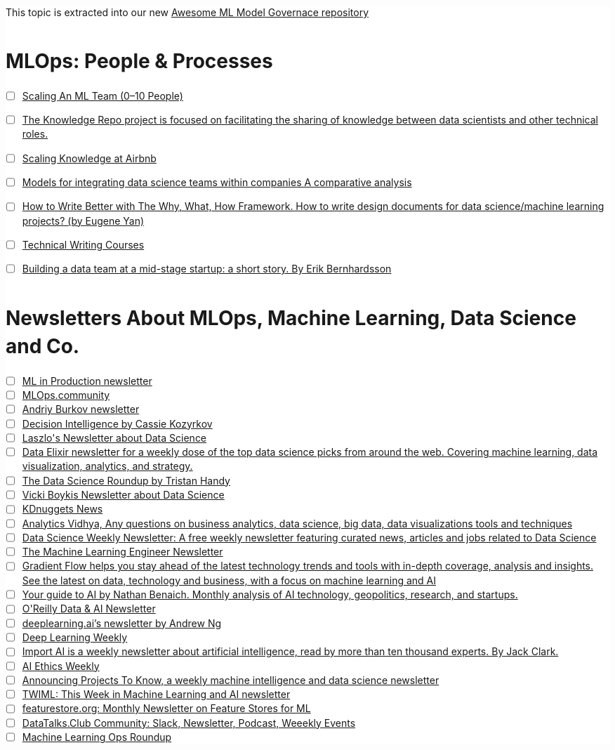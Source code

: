 This topic is extracted into our new [Awesome ML Model Governace repository](https://github.com/visenger/Awesome-ML-Model-Governance)


<a name="teams"></a>
# MLOps: People & Processes

- [ ] [Scaling An ML Team (0–10 People)](https://medium.com/aquarium-learning/scaling-an-ml-team-0-10-people-ae024f3a89f3)
- [ ] [The Knowledge Repo project is focused on facilitating the sharing of knowledge between data scientists and other technical roles.](https://github.com/airbnb/knowledge-repo) 
- [ ] [Scaling Knowledge at Airbnb](https://medium.com/airbnb-engineering/scaling-knowledge-at-airbnb-875d73eff091)
- [ ] [Models for integrating data science teams within companies A comparative analysis](https://djpardis.medium.com/models-for-integrating-data-science-teams-within-organizations-7c5afa032ebd)
- [ ] [How to Write Better with The Why, What, How Framework. How to write design documents for data science/machine learning projects? (by Eugene Yan)](https://eugeneyan.com/writing/writing-docs-why-what-how/)
- [ ] [Technical Writing Courses](https://developers.google.com/tech-writing)
- [ ] [Building a data team at a mid-stage startup: a short story. By Erik Bernhardsson](https://erikbern.com/2021/07/07/the-data-team-a-short-story.html)



<a name="newsletters"></a>
# Newsletters About MLOps, Machine Learning, Data Science and Co.

- [ ] [ML in Production newsletter](https://mlinproduction.com/machine-learning-newsletter/)
- [ ] [MLOps.community](https://mlops.community/)
- [ ] [Andriy Burkov newsletter](https://www.linkedin.com/pulse/artificial-intelligence-33-andriy-burkov/)
- [ ] [Decision Intelligence by Cassie Kozyrkov](https://decision.substack.com/)
- [ ] [Laszlo's Newsletter about Data Science](https://laszlo.substack.com/)
- [ ] [Data Elixir newsletter for a weekly dose of the top data science picks from around the web. Covering machine learning, data visualization, analytics, and strategy.](https://dataelixir.com/)
- [ ] [The Data Science Roundup by Tristan Handy](http://roundup.fishtownanalytics.com/)
- [ ] [Vicki Boykis Newsletter about Data Science](https://vicki.substack.com/)
- [ ] [KDnuggets News](https://www.kdnuggets.com/)
- [ ] [Analytics Vidhya, Any questions on business analytics, data science, big data, data visualizations tools and techniques](https://www.analyticsvidhya.com/blog/)
- [ ] [Data Science Weekly Newsletter: A free weekly newsletter featuring curated news, articles and jobs related to Data Science](https://www.datascienceweekly.org/)
- [ ] [The Machine Learning Engineer Newsletter](https://ethical.institute/mle.html)
- [ ] [Gradient Flow helps you stay ahead of the latest technology trends and tools with in-depth coverage, analysis and insights. See the latest on data, technology and business, with a focus on machine learning and AI](https://gradientflow.wpcomstaging.com/)
- [ ] [Your guide to AI by Nathan Benaich. Monthly analysis of AI technology, geopolitics, research, and startups.](http://newsletter.airstreet.com/)
- [ ] [O'Reilly Data & AI Newsletter](https://www.oreilly.com/emails/newsletters/)
- [ ] [deeplearning.ai’s newsletter by Andrew Ng](https://www.deeplearning.ai/)
- [ ] [Deep Learning Weekly](https://www.deeplearningweekly.com/)
- [ ] [Import AI is a weekly newsletter about artificial intelligence, read by more than ten thousand experts. By Jack Clark.](https://jack-clark.net/)
- [ ] [AI Ethics Weekly](https://lighthouse3.com/newsletter/)
- [ ] [Announcing Projects To Know, a weekly machine intelligence and data science newsletter](https://blog.amplifypartners.com/announcing-projects-to-know/)
- [ ] [TWIML: This Week in Machine Learning and AI newsletter](https://twimlai.com/newsletter/)
- [ ] [featurestore.org: Monthly Newsletter on Feature Stores for ML](https://www.featurestore.org/)
- [ ] [DataTalks.Club Community: Slack, Newsletter, Podcast, Weeekly Events](https://datatalks.club/)
- [ ] [Machine Learning Ops Roundup](https://mlopsroundup.substack.com/)